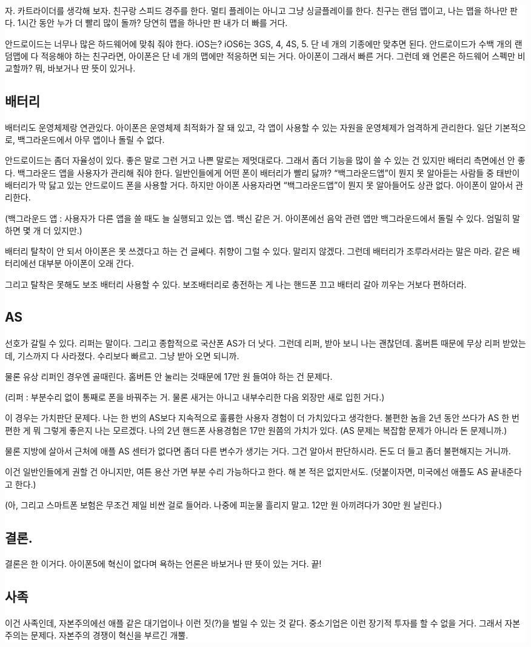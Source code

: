 자. 카트라이더를 생각해 보자. 친구랑 스피드 경주를 한다. 멀티 플레이는 아니고 그냥 싱글플레이를 한다. 친구는 랜덤 맵이고, 나는 맵을 하나만 판다. 1시간 동안 누가 더 빨리 많이 돌까? 당연히 맵을 하나만 판 내가 더 빠를 거다.

안드로이드는 너무나 많은 하드웨어에 맞춰 줘야 한다. iOS는? iOS6는 3GS, 4, 4S, 5. 단 네 개의 기종에만 맞추면 된다. 안드로이드가 수백 개의 랜덤맵에 다 적응해야 하는 친구라면, 아이폰은 단 네 개의 맵에만 적응하면 되는 거다. 아이폰이 그래서 빠른 거다. 그런데 왜 언론은 하드웨어 스펙만 비교할까? 뭐, 바보거나 딴 뜻이 있거나.

## 배터리

배터리도 운영체제랑 연관있다. 아이폰은 운영체제 최적화가 잘 돼 있고, 각 앱이 사용할 수 있는 자원을 운영체제가 엄격하게 관리한다. 일단 기본적으로, 백그라운드에서 아무 앱이나 돌릴 수 없다.

안드로이드는 좀더 자율성이 있다. 좋은 말로 그런 거고 나쁜 말로는 제멋대로다. 그래서 좀더 기능을 많이 쓸 수 있는 건 있지만 배터리 측면에선 안 좋다. 백그라운드 앱을 사용자가 관리해 줘야 한다. 일반인들에게 어떤 폰이 배터리가 빨리 닳까? &#8220;백그라운드앱&#8221;이 뭔지 못 알아듣는 사람들 중 태반이 배터리가 막 닳고 있는 안드로이드 폰을 사용할 거다. 하지만 아이폰 사용자라면 &#8220;백그라운드앱&#8221;이 뭔지 못 알아들어도 상관 없다. 아이폰이 알아서 관리한다.

(백그라운드 앱 : 사용자가 다른 앱을 쓸 때도 늘 실행되고 있는 앱. 백신 같은 거. 아이폰에선 음악 관련 앱만 백그라운드에서 돌릴 수 있다. 엄밀히 말하면 몇 개 더 있지만.)

배터리 탈착이 안 되서 아이폰은 못 쓰겠다고 하는 건 글쎄다. 취향이 그럴 수 있다. 말리지 않겠다. 그런데 배터리가 조루라서라는 말은 마라. 같은 배터리에선 대부분 아이폰이 오래 간다.

그리고 탈착은 못해도 보조 배터리 사용할 수 있다. 보조배터리로 충전하는 게 나는 핸드폰 끄고 배터리 갈아 끼우는 거보다 편하더라.

## AS

선호가 갈릴 수 있다. 리퍼는 말이다. 그리고 종합적으로 국산폰 AS가 더 낫다. 그런데 리퍼, 받아 보니 나는 괜찮던데. 홈버튼 때문에 무상 리퍼 받았는데, 기스까지 다 사라졌다. 수리보다 빠르고. 그냥 받아 오면 되니까.

물론 유상 리퍼인 경우엔 골때린다. 홈버튼 안 눌리는 것때문에 17만 원 들여야 하는 건 문제다.

(리퍼 : 부분수리 없이 통째로 폰을 바꿔주는 거. 물론 새거는 아니고 내부수리한 다음 외장만 새로 입힌 거다.)

이 경우는 가치판단 문제다. 나는 한 번의 AS보다 지속적으로 훌륭한 사용자 경험이 더 가치있다고 생각한다. 불편한 놈을 2년 동안 쓰다가 AS 한 번 편한 게 뭐 그렇게 좋은지 나는 모르겠다. 나의 2년 핸드폰 사용경험은 17만 원쯤의 가치가 있다. (AS 문제는 복잡함 문제가 아니라 돈 문제니까.)

물론 지방에 살아서 근처에 애플 AS 센터가 없다면 좀더 다른 변수가 생기는 거다. 그건 알아서 판단하시라. 돈도 더 들고 좀더 불편해지는 거니까.

이건 일반인들에게 권할 건 아니지만, 여튼 용산 가면 부분 수리 가능하다고 한다. 해 본 적은 없지만서도. (덧붙이자면, 미국에선 애플도 AS 끝내준다고 한다.)

(아, 그리고 스마트폰 보험은 무조건 제일 비싼 걸로 들어라. 나중에 피눈물 흘리지 말고. 12만 원 아끼려다가 30만 원 날린다.)

## 결론.

결론은 한 이거다. 아이폰5에 혁신이 없다며 욕하는 언론은 바보거나 딴 뜻이 있는 거다. 끝!

## 사족

이건 사족인데, 자본주의에선 애플 같은 대기업이나 이런 짓(?)을 벌일 수 있는 것 같다. 중소기업은 이런 장기적 투자를 할 수 없을 거다. 그래서 자본주의는 문제다. 자본주의 경쟁이 혁신을 부르긴 개뿔.

 [1]: http://mytory.net/archives/3265 "애플과 삼성, 창조와 모방"